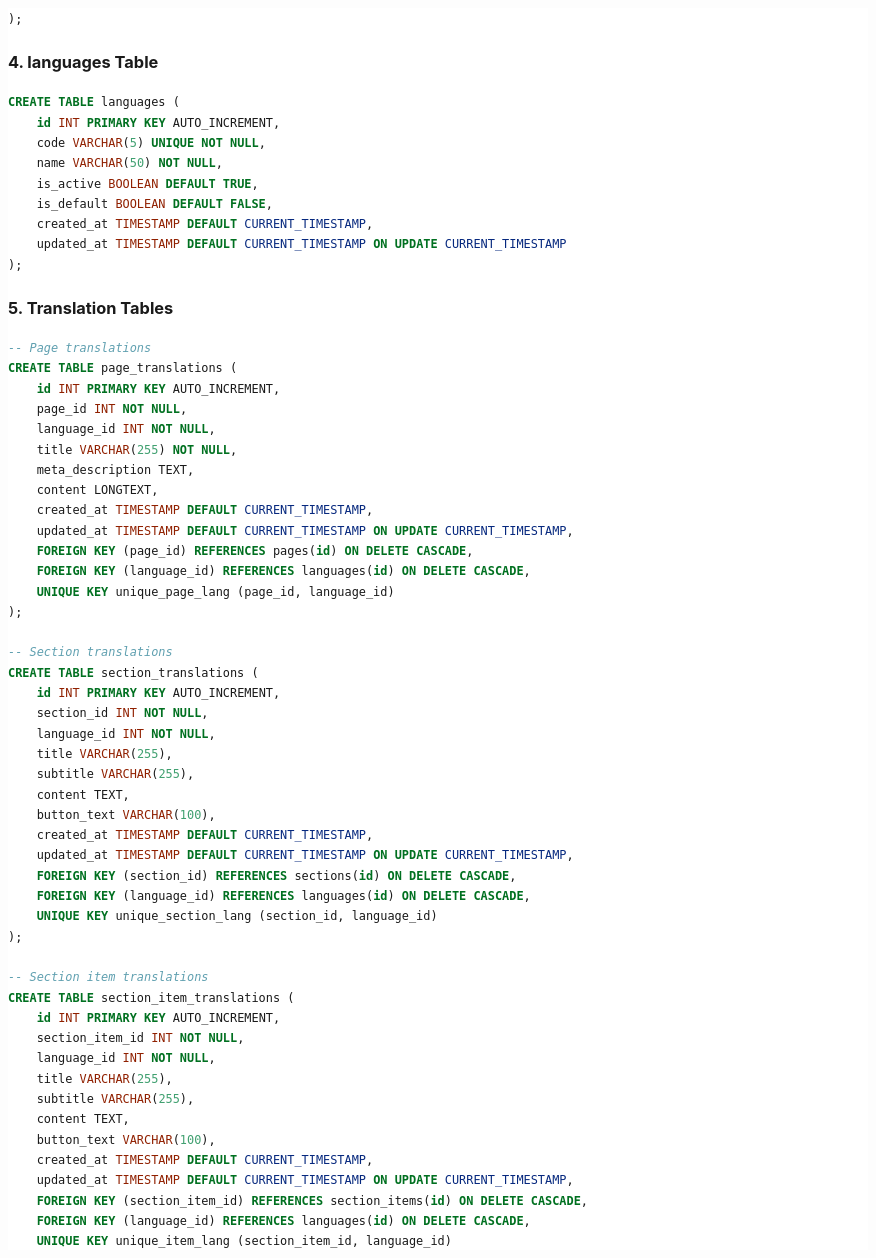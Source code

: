 ```sql
);
```

### 4. languages Table
```sql
CREATE TABLE languages (
    id INT PRIMARY KEY AUTO_INCREMENT,
    code VARCHAR(5) UNIQUE NOT NULL,
    name VARCHAR(50) NOT NULL,
    is_active BOOLEAN DEFAULT TRUE,
    is_default BOOLEAN DEFAULT FALSE,
    created_at TIMESTAMP DEFAULT CURRENT_TIMESTAMP,
    updated_at TIMESTAMP DEFAULT CURRENT_TIMESTAMP ON UPDATE CURRENT_TIMESTAMP
);
```

### 5. Translation Tables
```sql
-- Page translations
CREATE TABLE page_translations (
    id INT PRIMARY KEY AUTO_INCREMENT,
    page_id INT NOT NULL,
    language_id INT NOT NULL,
    title VARCHAR(255) NOT NULL,
    meta_description TEXT,
    content LONGTEXT,
    created_at TIMESTAMP DEFAULT CURRENT_TIMESTAMP,
    updated_at TIMESTAMP DEFAULT CURRENT_TIMESTAMP ON UPDATE CURRENT_TIMESTAMP,
    FOREIGN KEY (page_id) REFERENCES pages(id) ON DELETE CASCADE,
    FOREIGN KEY (language_id) REFERENCES languages(id) ON DELETE CASCADE,
    UNIQUE KEY unique_page_lang (page_id, language_id)
);

-- Section translations
CREATE TABLE section_translations (
    id INT PRIMARY KEY AUTO_INCREMENT,
    section_id INT NOT NULL,
    language_id INT NOT NULL,
    title VARCHAR(255),
    subtitle VARCHAR(255),
    content TEXT,
    button_text VARCHAR(100),
    created_at TIMESTAMP DEFAULT CURRENT_TIMESTAMP,
    updated_at TIMESTAMP DEFAULT CURRENT_TIMESTAMP ON UPDATE CURRENT_TIMESTAMP,
    FOREIGN KEY (section_id) REFERENCES sections(id) ON DELETE CASCADE,
    FOREIGN KEY (language_id) REFERENCES languages(id) ON DELETE CASCADE,
    UNIQUE KEY unique_section_lang (section_id, language_id)
);

-- Section item translations
CREATE TABLE section_item_translations (
    id INT PRIMARY KEY AUTO_INCREMENT,
    section_item_id INT NOT NULL,
    language_id INT NOT NULL,
    title VARCHAR(255),
    subtitle VARCHAR(255),
    content TEXT,
    button_text VARCHAR(100),
    created_at TIMESTAMP DEFAULT CURRENT_TIMESTAMP,
    updated_at TIMESTAMP DEFAULT CURRENT_TIMESTAMP ON UPDATE CURRENT_TIMESTAMP,
    FOREIGN KEY (section_item_id) REFERENCES section_items(id) ON DELETE CASCADE,
    FOREIGN KEY (language_id) REFERENCES languages(id) ON DELETE CASCADE,
    UNIQUE KEY unique_item_lang (section_item_id, language_id)
```
